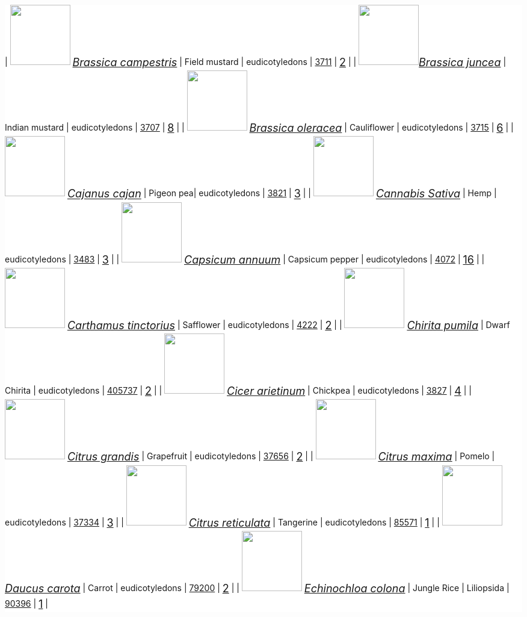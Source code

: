 | <img src="Brassica_campestris.jpg" width="100mm" height="100mm" style="margin-top: 0px; margin-bottom: 0px;"/> <a href="/categories/brassica-campestris/" style="font-size: 18px; vertical-align: middle;"><em>Brassica campestris</em></a> | Field mustard | eudicotyledons | [3711](https://www.uniprot.org/taxonomy/3711) | <a href="/brassica_campestris/" style="font-size: 18px; vertical-align: middle;">2</a> |
| <img src="Brassica_juncea.jpg" width="100mm" height="100mm" style="margin-top: 0px; margin-bottom: 0px;"/><a href="/categories/brassica-juncea/" style="font-size: 18px; vertical-align: middle;"><em>Brassica juncea</em></a> | Indian mustard | eudicotyledons | [3707](https://www.uniprot.org/taxonomy/3707) | <a href="/categories/brassica-juncea/" style="font-size: 18px; vertical-align: middle;">8</a> |
| <img src="Brassica_oleracea.jpg" width="100mm" height="100mm" style="margin-top: 0px; margin-bottom: 0px;"/> <a href="/categories/brassica-oleracea/" style="font-size: 18px; vertical-align: middle;"><em>Brassica oleracea</em></a> | Cauliflower | eudicotyledons | [3715](https://www.uniprot.org/taxonomy/3715) | <a href="/categories/brassica-oleracea/" style="font-size: 18px; vertical-align: middle;">6</a> |
| <img src="Cajanus_cajan.jpg" width="100mm" height="100mm" style="margin-top: 0px; margin-bottom: 0px;"/> <a href="/categories/cajanus-cajan/" style="font-size: 18px; vertical-align: middle;"><em>Cajanus cajan</em></a> | Pigeon pea| eudicotyledons | [3821](https://www.uniprot.org/taxonomy/3821) | <a href="/categories/cajanus-cajan/" style="font-size: 18px; vertical-align: middle;">3</a> |
| <img src="Cannabis_Sativa.jpg" width="100mm" height="100mm" style="margin-top: 0px; margin-bottom: 0px;"/> <a href="/categories/cannabis-sativa/" style="font-size: 18px; vertical-align: middle;"><em>Cannabis Sativa</em></a> | Hemp | eudicotyledons | [3483](https://www.uniprot.org/taxonomy/3483) | <a href="/categories/cannabis-sativa/" style="font-size: 18px; vertical-align: middle;">3</a> |
| <img src="Capsicum_annuum.jpg" width="100mm" height="100mm" style="margin-top: 0px; margin-bottom: 0px;"/> <a href="/categories/capsicum-annuum/" style="font-size: 18px; vertical-align: middle;"><em>Capsicum annuum</em></a> | Capsicum pepper | eudicotyledons | [4072](https://www.uniprot.org/taxonomy/4072) | <a href="/categories/capsicum-annuum/" style="font-size: 18px; vertical-align: middle;">16</a> |
| <img src="Carthamus_tinctorius.jpg" width="100mm" height="100mm" style="margin-top: 0px; margin-bottom: 0px;"/> <a href="/categories/carthamus-tinctorius/" style="font-size: 18px; vertical-align: middle;"><em>Carthamus tinctorius</em></a> | Safflower | eudicotyledons | [4222](https://www.uniprot.org/taxonomy/4222) | <a href="/categories/carthamus-tinctorius/" style="font-size: 18px; vertical-align: middle;">2</a> |
| <img src="Chirita_pumila.jpg" width="100mm" height="100mm" style="margin-top: 0px; margin-bottom: 0px;"/> <a href="/categories/chirita-pumila/" style="font-size: 18px; vertical-align: middle;"><em>Chirita pumila</em></a> | Dwarf Chirita | eudicotyledons | [405737](https://www.uniprot.org/taxonomy/405737) | <a href="/categories/chirita-pumila/" style="font-size: 18px; vertical-align: middle;">2</a> |
| <img src="Cicer_arietinum.jpg" width="100mm" height="100mm" style="margin-top: 0px; margin-bottom: 0px;"/> <a href="/categories/cicer-arietinum/" style="font-size: 18px; vertical-align: middle;"><em>Cicer arietinum</em></a> | Chickpea | eudicotyledons | [3827](https://www.uniprot.org/taxonomy/3827) | <a href="/categories/cicer-arietinum/" style="font-size: 18px; vertical-align: middle;">4</a> |
| <img src="Citrus_grandis.jpg" width="100mm" height="100mm" style="margin-top: 0px; margin-bottom: 0px;"/> <a href="/categories/citrus-grandis/" style="font-size: 18px; vertical-align: middle;"><em>Citrus grandis</em></a> | Grapefruit | eudicotyledons | [37656](https://www.uniprot.org/taxonomy/37656) | <a href="/categories/citrus-grandis/" style="font-size: 18px; vertical-align: middle;">2</a> |
| <img src="Citrus_maxima.jpg" width="100mm" height="100mm" style="margin-top: 0px; margin-bottom: 0px;"/> <a href="/categories/citrus-maxima/" style="font-size: 18px; vertical-align: middle;"><em>Citrus maxima</em></a> | Pomelo | eudicotyledons | [37334](https://www.uniprot.org/taxonomy/37334) | <a href="/categories/citrus-maxima/" style="font-size: 18px; vertical-align: middle;">3</a> |
| <img src="Citrus_reticulata.jpg" width="100mm" height="100mm" style="margin-top: 0px; margin-bottom: 0px;"/> <a href="/categories/citrus-reticulata/" style="font-size: 18px; vertical-align: middle;"><em>Citrus reticulata</em></a> | Tangerine | eudicotyledons | [85571](https://www.uniprot.org/taxonomy/85571) | <a href="/categories/citrus-reticulata/" style="font-size: 18px; vertical-align: middle;">1</a> |
| <img src="Daucus_carota.jpg" width="100mm" height="100mm" style="margin-top: 0px; margin-bottom: 0px;"/> <a href="/categories/daucus-carota/" style="font-size: 18px; vertical-align: middle;"><em>Daucus carota</em></a> | Carrot | eudicotyledons | [79200](https://www.uniprot.org/taxonomy/79200) | <a href="/categories/daucus-carota/" style="font-size: 18px; vertical-align: middle;">2</a> |
| <img src="Echinochloa_colona.jpg" width="100mm" height="100mm" style="margin-top: 0px; margin-bottom: 0px;"/> <a href="/categories/echinochloa-colona/" style="font-size: 18px; vertical-align: middle;"><em>Echinochloa colona</em></a> | Jungle Rice |  Liliopsida | [90396](https://www.uniprot.org/taxonomy/90396) | <a href="/categories/echinochloa-colona/" style="font-size: 18px; vertical-align: middle;">1</a> |